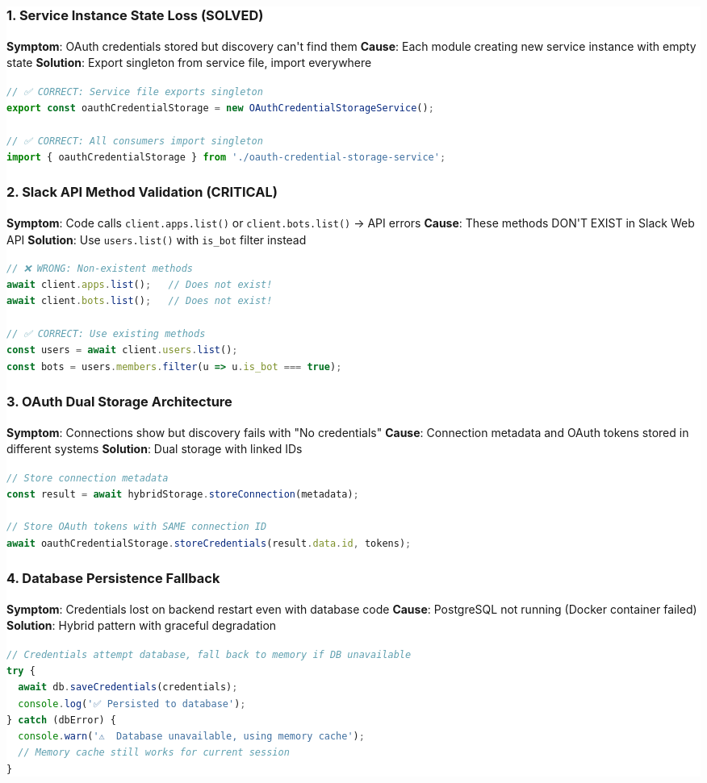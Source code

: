 ### **1. Service Instance State Loss (SOLVED)**

**Symptom**: OAuth credentials stored but discovery can't find them
**Cause**: Each module creating new service instance with empty state
**Solution**: Export singleton from service file, import everywhere

```typescript
// ✅ CORRECT: Service file exports singleton
export const oauthCredentialStorage = new OAuthCredentialStorageService();

// ✅ CORRECT: All consumers import singleton
import { oauthCredentialStorage } from './oauth-credential-storage-service';
```

### **2. Slack API Method Validation (CRITICAL)**

**Symptom**: Code calls `client.apps.list()` or `client.bots.list()` → API errors
**Cause**: These methods DON'T EXIST in Slack Web API
**Solution**: Use `users.list()` with `is_bot` filter instead

```typescript
// ❌ WRONG: Non-existent methods
await client.apps.list();   // Does not exist!
await client.bots.list();   // Does not exist!

// ✅ CORRECT: Use existing methods
const users = await client.users.list();
const bots = users.members.filter(u => u.is_bot === true);
```

### **3. OAuth Dual Storage Architecture**

**Symptom**: Connections show but discovery fails with "No credentials"
**Cause**: Connection metadata and OAuth tokens stored in different systems
**Solution**: Dual storage with linked IDs

```typescript
// Store connection metadata
const result = await hybridStorage.storeConnection(metadata);

// Store OAuth tokens with SAME connection ID
await oauthCredentialStorage.storeCredentials(result.data.id, tokens);
```

### **4. Database Persistence Fallback**

**Symptom**: Credentials lost on backend restart even with database code
**Cause**: PostgreSQL not running (Docker container failed)
**Solution**: Hybrid pattern with graceful degradation

```typescript
// Credentials attempt database, fall back to memory if DB unavailable
try {
  await db.saveCredentials(credentials);
  console.log('✅ Persisted to database');
} catch (dbError) {
  console.warn('⚠️  Database unavailable, using memory cache');
  // Memory cache still works for current session
}
```
